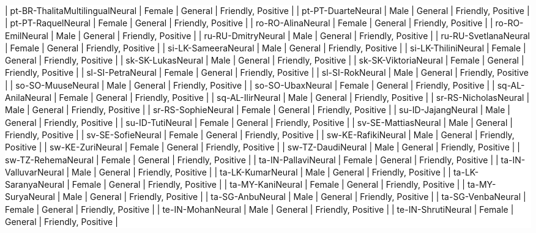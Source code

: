 | pt-BR-ThalitaMultilingualNeural | Female | General | Friendly, Positive |
| pt-PT-DuarteNeural | Male | General | Friendly, Positive |
| pt-PT-RaquelNeural | Female | General | Friendly, Positive |
| ro-RO-AlinaNeural | Female | General | Friendly, Positive |
| ro-RO-EmilNeural | Male | General | Friendly, Positive |
| ru-RU-DmitryNeural | Male | General | Friendly, Positive |
| ru-RU-SvetlanaNeural | Female | General | Friendly, Positive |
| si-LK-SameeraNeural | Male | General | Friendly, Positive |
| si-LK-ThiliniNeural | Female | General | Friendly, Positive |
| sk-SK-LukasNeural | Male | General | Friendly, Positive |
| sk-SK-ViktoriaNeural | Female | General | Friendly, Positive |
| sl-SI-PetraNeural | Female | General | Friendly, Positive |
| sl-SI-RokNeural | Male | General | Friendly, Positive |
| so-SO-MuuseNeural | Male | General | Friendly, Positive |
| so-SO-UbaxNeural | Female | General | Friendly, Positive |
| sq-AL-AnilaNeural | Female | General | Friendly, Positive |
| sq-AL-IlirNeural | Male | General | Friendly, Positive |
| sr-RS-NicholasNeural | Male | General | Friendly, Positive |
| sr-RS-SophieNeural | Female | General | Friendly, Positive |
| su-ID-JajangNeural | Male | General | Friendly, Positive |
| su-ID-TutiNeural | Female | General | Friendly, Positive |
| sv-SE-MattiasNeural | Male | General | Friendly, Positive |
| sv-SE-SofieNeural | Female | General | Friendly, Positive |
| sw-KE-RafikiNeural | Male | General | Friendly, Positive |
| sw-KE-ZuriNeural | Female | General | Friendly, Positive |
| sw-TZ-DaudiNeural | Male | General | Friendly, Positive |
| sw-TZ-RehemaNeural | Female | General | Friendly, Positive |
| ta-IN-PallaviNeural | Female | General | Friendly, Positive |
| ta-IN-ValluvarNeural | Male | General | Friendly, Positive |
| ta-LK-KumarNeural | Male | General | Friendly, Positive |
| ta-LK-SaranyaNeural | Female | General | Friendly, Positive |
| ta-MY-KaniNeural | Female | General | Friendly, Positive |
| ta-MY-SuryaNeural | Male | General | Friendly, Positive |
| ta-SG-AnbuNeural | Male | General | Friendly, Positive |
| ta-SG-VenbaNeural | Female | General | Friendly, Positive |
| te-IN-MohanNeural | Male | General | Friendly, Positive |
| te-IN-ShrutiNeural | Female | General | Friendly, Positive |